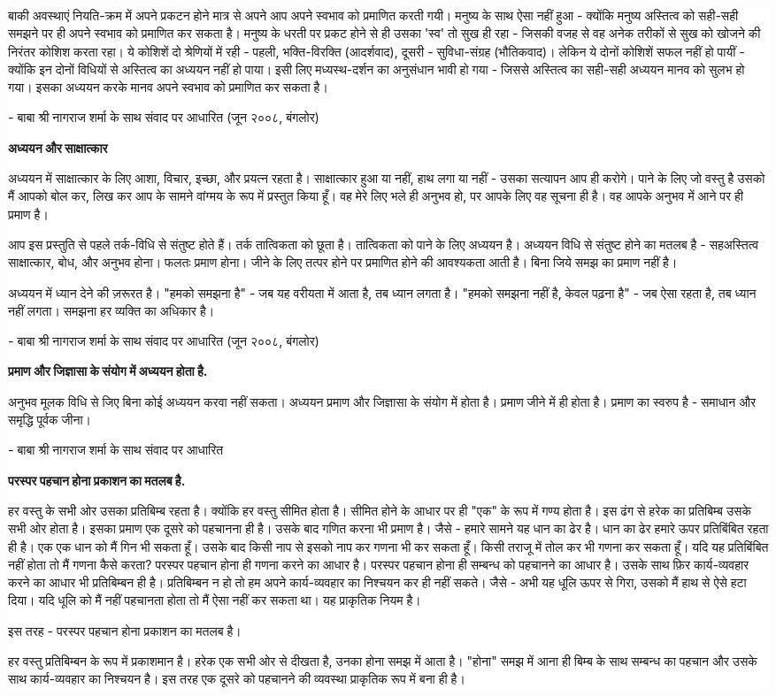 बाकी अवस्थाएं नियति-क्रम में अपने प्रकटन होने मात्र से अपने आप अपने स्वभाव को प्रमाणित
करती गयी। मनुष्य के साथ ऐसा नहीं हुआ - क्योंकि मनुष्य अस्तित्व को सही-सही समझने पर
ही अपने स्वभाव को प्रमाणित कर सकता है। मनुष्य के धरती पर प्रकट होने से ही उसका
'स्व' तो सुख ही रहा - जिसकी वजह से वह अनेक तरीकों से सुख को खोजने की निरंतर कोशिश
करता रहा। ये कोशिशें दो श्रेणियों में रही - पहली, भक्ति-विरक्ति (आदर्शवाद), दूसरी -
सुविधा-संग्रह (भौतिकवाद)। लेकिन ये दोनों कोशिशें सफल नहीं हो पायीं - क्योंकि इन दोनों
विधियों से अस्तित्व का अध्ययन नहीं हो पाया। इसी लिए मध्यस्थ-दर्शन का अनुसंधान भावी
हो गया - जिससे अस्तित्व का सही-सही अध्ययन मानव को सुलभ हो गया। इसका अध्ययन करके
मानव अपने स्वभाव को प्रमाणित कर सकता है।

\- बाबा श्री नागराज शर्मा के साथ संवाद पर आधारित (जून २००८, बंगलोर)

**अध्ययन और साक्षात्कार**

अध्ययन में साक्षात्कार के लिए आशा, विचार, इच्छा, और प्रयत्न रहता है। साक्षात्कार हुआ
या नहीं, हाथ लगा या नहीं - उसका सत्यापन आप ही करोगे। पाने के लिए जो वस्तु है उसको
मैं आपको बोल कर, लिख कर आप के सामने वांग्मय के रूप में प्रस्तुत किया हूँ। वह मेरे लिए भले
ही अनुभव हो, पर आपके लिए वह सूचना ही है। वह आपके अनुभव में आने पर ही प्रमाण है।

आप इस प्रस्तुति से पहले तर्क-विधि से संतुष्ट होते हैं। तर्क तात्विकता को छूता है।
तात्विकता को पाने के लिए अध्ययन है। अध्ययन विधि से संतुष्ट होने का मतलब है -
सहअस्तित्व साक्षात्कार, बोध, और अनुभव होना। फलतः प्रमाण होना। जीने के लिए तत्पर
होने पर प्रमाणित होने की आवश्यकता आती है। बिना जिये समझ का प्रमाण नहीं है।

अध्ययन में ध्यान देने की ज़रूरत है। "हमको समझना है" - जब यह वरीयता में आता है, तब
ध्यान लगता है। "हमको समझना नहीं है, केवल पढ़ना है" - जब ऐसा रहता है, तब ध्यान नहीं
लगता। समझना हर व्यक्ति का अधिकार है।

\- बाबा श्री नागराज शर्मा के साथ संवाद पर आधारित (जून २००८, बंगलोर)

**प्रमाण और जिज्ञासा के संयोग में अध्ययन होता है.**

अनुभव मूलक विधि से जिए बिना कोई अध्ययन करवा नहीं सकता। अध्ययन प्रमाण और जिज्ञासा
के संयोग में होता है। प्रमाण जीने में ही होता है। प्रमाण का स्वरुप है - समाधान और
समृद्धि पूर्वक जीना।

\- बाबा श्री नागराज शर्मा के साथ संवाद पर आधारित

**परस्पर पहचान होना प्रकाशन का मतलब है.**

हर वस्तु के सभी ओर उसका प्रतिबिम्ब रहता है। क्योंकि हर वस्तु सीमित होता है। सीमित
होने के आधार पर ही "एक" के रूप में गण्य होता है। इस ढंग से हरेक का प्रतिबिम्ब उसके सभी
ओर होता है। इसका प्रमाण एक दूसरे को पहचानना ही है। उसके बाद गणित करना भी प्रमाण
है। जैसे - हमारे सामने यह धान का ढेर है। धान का ढेर हमारे ऊपर प्रतिबिंबित रहता ही
है। एक एक धान को मैं गिन भी सकता हूँ। उसके बाद किसी नाप से इसको नाप कर गणना भी
कर सकता हूँ। किसी तराजू में तोल कर भी गणना कर सकता हूँ। यदि यह प्रतिबिंबित नहीं
होता तो मैं गणना कैसे करता? परस्पर पहचान होना ही गणना करने का आधार है। परस्पर
पहचान होना ही सम्बन्ध को पहचानने का आधार है। उसके साथ फ़िर कार्य-व्यवहार करने का
आधार भी प्रतिबिम्बन ही है। प्रतिबिम्बन न हो तो हम अपने कार्य-व्यवहार का निश्चयन
कर ही नहीं सकते। जैसे - अभी यह धूलि ऊपर से गिरा, उसको मैं हाथ से ऐसे हटा दिया। यदि
धूलि को मैं नहीं पहचानता होता तो मैं ऐसा नहीं कर सकता था। यह प्राकृतिक नियम है।

इस तरह - परस्पर पहचान होना प्रकाशन का मतलब है।

हर वस्तु प्रतिबिम्बन के रूप में प्रकाशमान है। हरेक एक सभी ओर से दीखता है, उनका होना
समझ में आता है। "होना" समझ में आना ही बिम्ब के साथ सम्बन्ध का पहचान और उसके साथ
कार्य-व्यवहार का निश्चयन है। इस तरह एक दूसरे को पहचानने की व्यवस्था प्राकृतिक रूप में
बना ही है।
